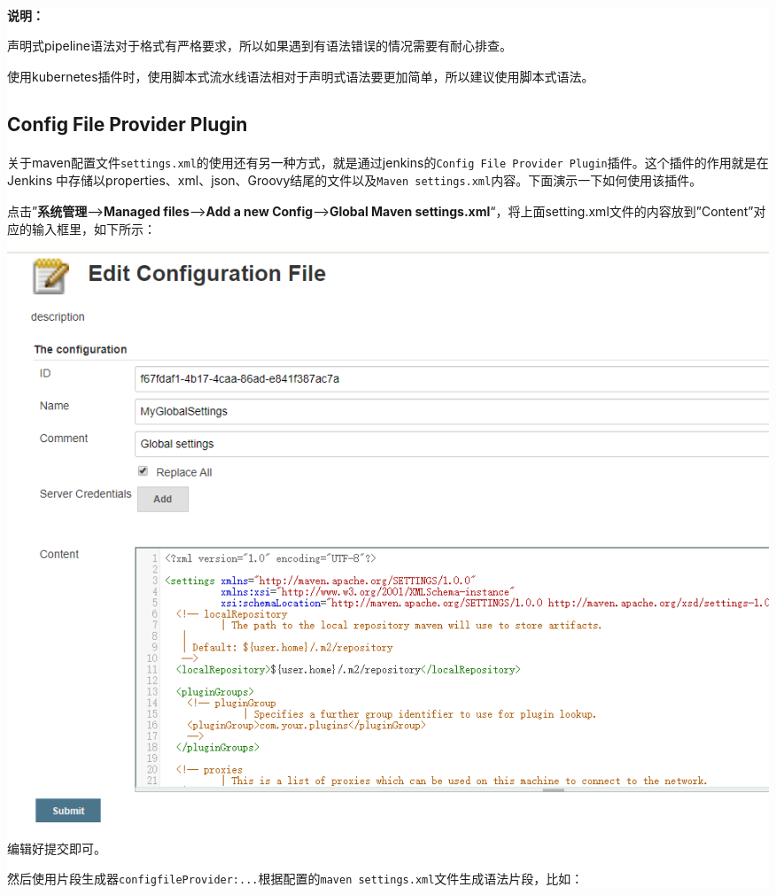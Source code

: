 <p><strong>说明：</strong></p>

<p>声明式pipeline语法对于格式有严格要求，所以如果遇到有语法错误的情况需要有耐心排查。</p>

<p>使用kubernetes插件时，使用脚本式流水线语法相对于声明式语法要更加简单，所以建议使用脚本式语法。</p>

<h2 id="config-file-provider-plugin">Config File Provider Plugin</h2>

<p>关于maven配置文件<code>settings.xml</code>的使用还有另一种方式，就是通过jenkins的<code>Config File Provider Plugin</code>插件。这个插件的作用就是在 Jenkins 中存储以properties、xml、json、Groovy结尾的文件以及<code>Maven settings.xml</code>内容。下面演示一下如何使用该插件。</p>

<p>点击&rdquo;<strong>系统管理</strong>—&gt;<strong>Managed files</strong>—&gt;<strong>Add a new Config</strong>—&gt;<strong>Global Maven settings.xml</strong>&ldquo;，将上面setting.xml文件的内容放到&rdquo;Content&rdquo;对应的输入框里，如下所示：</p>

<p><img src="assets/288b379da9fd43bb8300be14cf452a18.jpg" alt="" /></p>

<p>编辑好提交即可。</p>

<p>然后使用片段生成器<code>configfileProvider:...</code>根据配置的<code>maven settings.xml</code>文件生成语法片段，比如：</p>
